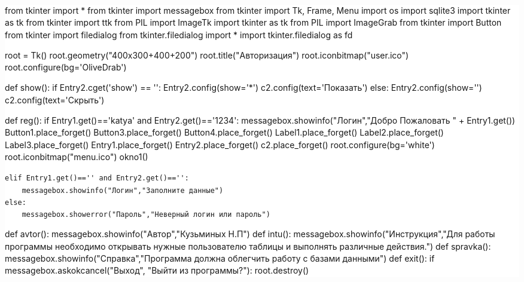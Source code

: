 from tkinter import *
from tkinter import messagebox
from tkinter import Tk, Frame, Menu
import os
import sqlite3
import tkinter as tk
from tkinter import ttk
from PIL import ImageTk
import tkinter as tk
from PIL import ImageGrab
from tkinter import Button
from tkinter import filedialog
from tkinter.filedialog import *
import tkinter.filedialog as fd

root = Tk()
root.geometry("400x300+400+200")
root.title("Авторизация")
root.iconbitmap("user.ico")
root.configure(bg='OliveDrab')



def show():
    if Entry2.cget('show') == '':
        Entry2.config(show='*')
        c2.config(text='Показать')
    else:
        Entry2.config(show='')
        c2.config(text='Скрыть')

def reg():
    if Entry1.get()=='katya' and Entry2.get()=='1234':
        messagebox.showinfo("Логин","Добро Пожаловать " + Entry1.get())
        Button1.place_forget()
        Button3.place_forget()
        Button4.place_forget()
        Label1.place_forget()
        Label2.place_forget()
        Label3.place_forget()
        Entry1.place_forget()
        Entry2.place_forget()
        c2.place_forget()
        root.configure(bg='white')
        root.iconbitmap("menu.ico")
        okno1()
    

    elif Entry1.get()=='' and Entry2.get()=='':
        messagebox.showinfo("Логин","Заполните данные")
    else:
        messagebox.showerror("Пароль","Неверный логин или пароль")

def avtor():
    messagebox.showinfo("Автор","Кузьминых Н.П")
def intu():
    messagebox.showinfo("Инструкция","Для работы программы необходимо открывать нужные пользователю таблицы и выполнять различные действия.")
def spravka():
    messagebox.showinfo("Справка","Программа должна облегчить работу с базами данными")
def exit():
    if messagebox.askokcancel("Выход", "Выйти из программы?"):
                root.destroy()
